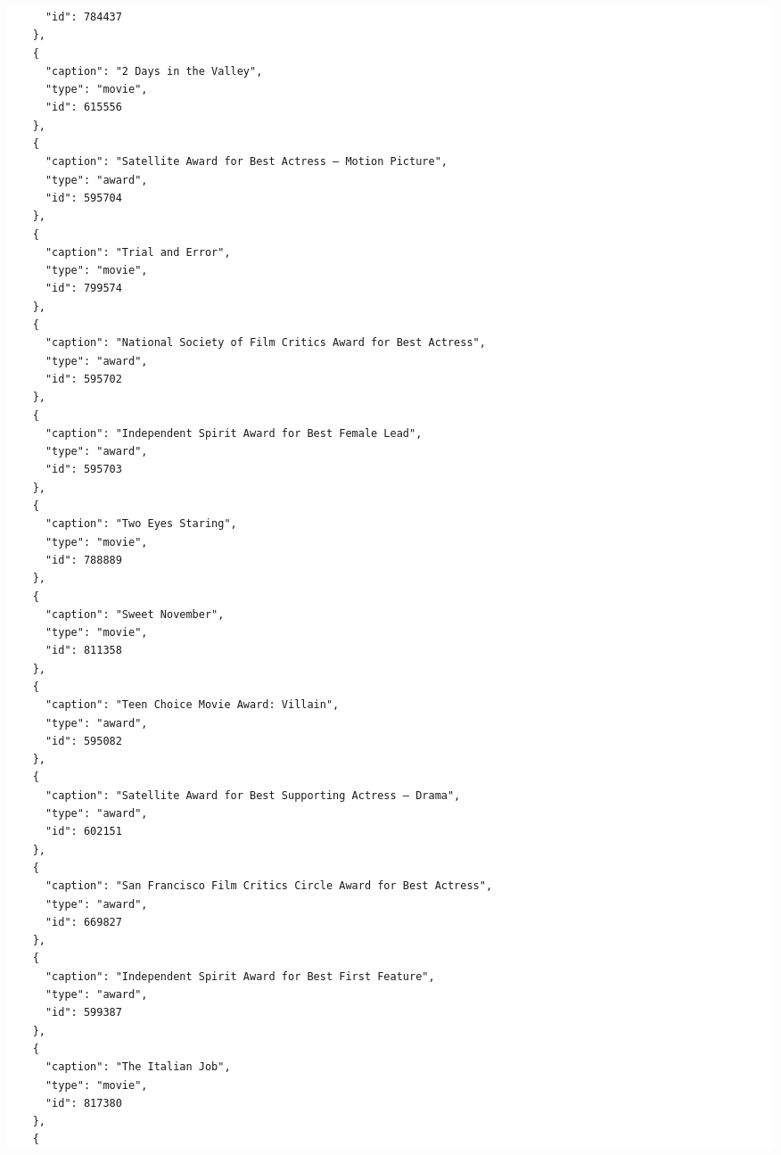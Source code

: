 ~~~"edgeTypes": {"caption": ["ACTED_IN", "DIRECTED", "NOMINATED", etc.]}~~~.
      "id": 784437
    },
    {
      "caption": "2 Days in the Valley",
      "type": "movie",
      "id": 615556
    },
    {
      "caption": "Satellite Award for Best Actress – Motion Picture",
      "type": "award",
      "id": 595704
    },
    {
      "caption": "Trial and Error",
      "type": "movie",
      "id": 799574
    },
    {
      "caption": "National Society of Film Critics Award for Best Actress",
      "type": "award",
      "id": 595702
    },
    {
      "caption": "Independent Spirit Award for Best Female Lead",
      "type": "award",
      "id": 595703
    },
    {
      "caption": "Two Eyes Staring",
      "type": "movie",
      "id": 788889
    },
    {
      "caption": "Sweet November",
      "type": "movie",
      "id": 811358
    },
    {
      "caption": "Teen Choice Movie Award: Villain",
      "type": "award",
      "id": 595082
    },
    {
      "caption": "Satellite Award for Best Supporting Actress – Drama",
      "type": "award",
      "id": 602151
    },
    {
      "caption": "San Francisco Film Critics Circle Award for Best Actress",
      "type": "award",
      "id": 669827
    },
    {
      "caption": "Independent Spirit Award for Best First Feature",
      "type": "award",
      "id": 599387
    },
    {
      "caption": "The Italian Job",
      "type": "movie",
      "id": 817380
    },
    {
~~~